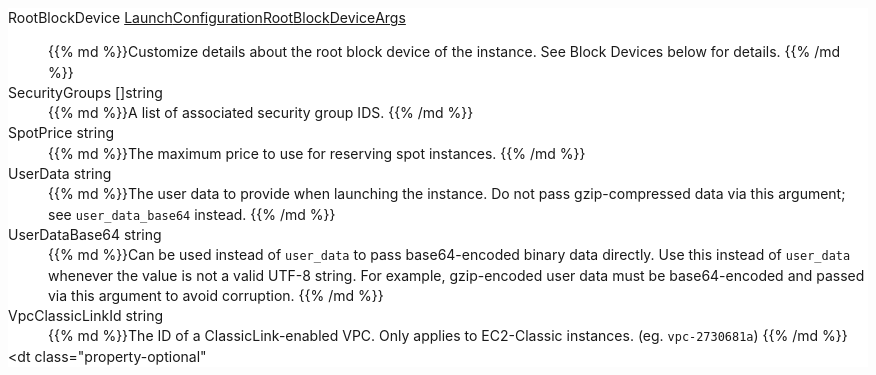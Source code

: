 <a data-swiftype-name="resource-property" data-swiftype-type="text" href="#rootblockdevice_go" style="color: inherit; text-decoration: inherit;">Root<wbr>Block<wbr>Device</a>
</span>
        <span class="property-indicator"></span>
        <span class="property-type"><a href="#launchconfigurationrootblockdevice">Launch<wbr>Configuration<wbr>Root<wbr>Block<wbr>Device<wbr>Args</a></span>
    </dt>
    <dd>{{% md %}}Customize details about the root block
device of the instance. See Block Devices below for details.
{{% /md %}}</dd><dt class="property-optional"
            title="Optional">
        <span id="securitygroups_go">
<a data-swiftype-name="resource-property" data-swiftype-type="text" href="#securitygroups_go" style="color: inherit; text-decoration: inherit;">Security<wbr>Groups</a>
</span>
        <span class="property-indicator"></span>
        <span class="property-type">[]string</span>
    </dt>
    <dd>{{% md %}}A list of associated security group IDS.
{{% /md %}}</dd><dt class="property-optional"
            title="Optional">
        <span id="spotprice_go">
<a data-swiftype-name="resource-property" data-swiftype-type="text" href="#spotprice_go" style="color: inherit; text-decoration: inherit;">Spot<wbr>Price</a>
</span>
        <span class="property-indicator"></span>
        <span class="property-type">string</span>
    </dt>
    <dd>{{% md %}}The maximum price to use for reserving spot instances.
{{% /md %}}</dd><dt class="property-optional"
            title="Optional">
        <span id="userdata_go">
<a data-swiftype-name="resource-property" data-swiftype-type="text" href="#userdata_go" style="color: inherit; text-decoration: inherit;">User<wbr>Data</a>
</span>
        <span class="property-indicator"></span>
        <span class="property-type">string</span>
    </dt>
    <dd>{{% md %}}The user data to provide when launching the instance. Do not pass gzip-compressed data via this argument; see `user_data_base64` instead.
{{% /md %}}</dd><dt class="property-optional"
            title="Optional">
        <span id="userdatabase64_go">
<a data-swiftype-name="resource-property" data-swiftype-type="text" href="#userdatabase64_go" style="color: inherit; text-decoration: inherit;">User<wbr>Data<wbr>Base64</a>
</span>
        <span class="property-indicator"></span>
        <span class="property-type">string</span>
    </dt>
    <dd>{{% md %}}Can be used instead of `user_data` to pass base64-encoded binary data directly. Use this instead of `user_data` whenever the value is not a valid UTF-8 string. For example, gzip-encoded user data must be base64-encoded and passed via this argument to avoid corruption.
{{% /md %}}</dd><dt class="property-optional"
            title="Optional">
        <span id="vpcclassiclinkid_go">
<a data-swiftype-name="resource-property" data-swiftype-type="text" href="#vpcclassiclinkid_go" style="color: inherit; text-decoration: inherit;">Vpc<wbr>Classic<wbr>Link<wbr>Id</a>
</span>
        <span class="property-indicator"></span>
        <span class="property-type">string</span>
    </dt>
    <dd>{{% md %}}The ID of a ClassicLink-enabled VPC. Only applies to EC2-Classic instances. (eg. `vpc-2730681a`)
{{% /md %}}</dd><dt class="property-optional"